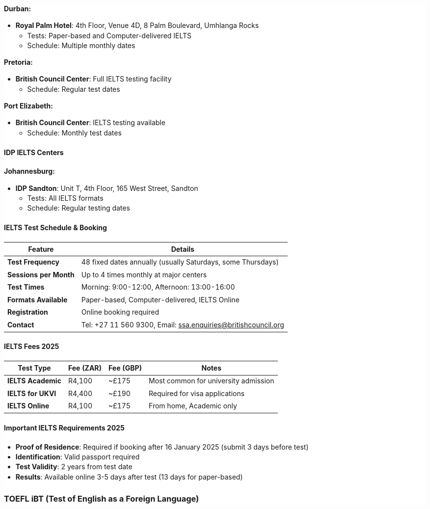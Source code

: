**Durban:**
- **Royal Palm Hotel**: 4th Floor, Venue 4D, 8 Palm Boulevard, Umhlanga Rocks
  - Tests: Paper-based and Computer-delivered IELTS
  - Schedule: Multiple monthly dates

**Pretoria:**
- **British Council Center**: Full IELTS testing facility
  - Schedule: Regular test dates

**Port Elizabeth:**
- **British Council Center**: IELTS testing available
  - Schedule: Monthly test dates

#### IDP IELTS Centers

**Johannesburg:**
- **IDP Sandton**: Unit T, 4th Floor, 165 West Street, Sandton
  - Tests: All IELTS formats
  - Schedule: Regular testing dates

#### IELTS Test Schedule & Booking

| Feature | Details |
|---------|---------|
| **Test Frequency** | 48 fixed dates annually (usually Saturdays, some Thursdays) |
| **Sessions per Month** | Up to 4 times monthly at major centers |
| **Test Times** | Morning: 9:00-12:00, Afternoon: 13:00-16:00 |
| **Formats Available** | Paper-based, Computer-delivered, IELTS Online |
| **Registration** | Online booking required |
| **Contact** | Tel: +27 11 560 9300, Email: ssa.enquiries@britishcouncil.org |

#### IELTS Fees 2025

| Test Type | Fee (ZAR) | Fee (GBP) | Notes |
|-----------|-----------|-----------|--------|
| **IELTS Academic** | R4,100 | ~£175 | Most common for university admission |
| **IELTS for UKVI** | R4,400 | ~£190 | Required for visa applications |
| **IELTS Online** | R4,100 | ~£175 | From home, Academic only |

#### Important IELTS Requirements 2025

- **Proof of Residence**: Required if booking after 16 January 2025 (submit 3 days before test)
- **Identification**: Valid passport required
- **Test Validity**: 2 years from test date
- **Results**: Available online 3-5 days after test (13 days for paper-based)

### TOEFL iBT (Test of English as a Foreign Language)
